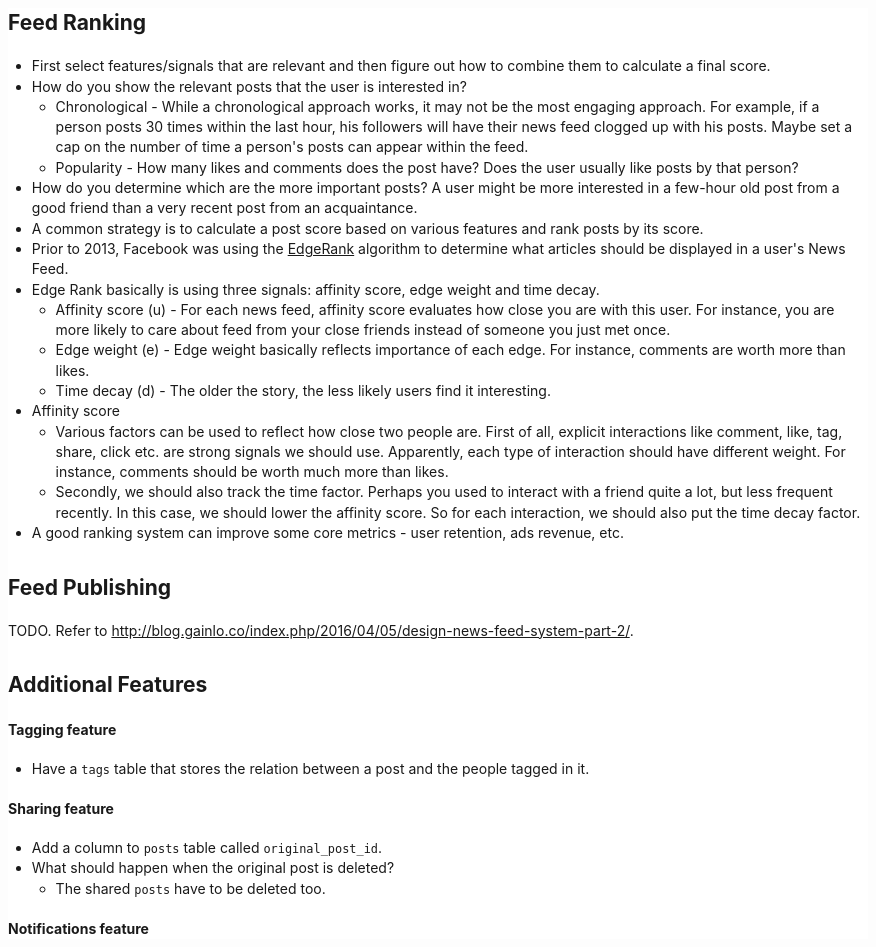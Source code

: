 ## Feed Ranking

- First select features/signals that are relevant and then figure out how to combine them to calculate a final score.
- How do you show the relevant posts that the user is interested in?
  - Chronological - While a chronological approach works, it may not be the most engaging approach. For example, if a person posts 30 times within the last hour, his followers will have their news feed clogged up with his posts. Maybe set a cap on the number of time a person's posts can appear within the feed.
  - Popularity - How many likes and comments does the post have? Does the user usually like posts by that person?
- How do you determine which are the more important posts? A user might be more interested in a few-hour old post from a good friend than a very recent post from an acquaintance.
- A common strategy is to calculate a post score based on various features and rank posts by its score.
- Prior to 2013, Facebook was using the [EdgeRank](https://www.wikiwand.com/en/EdgeRank) algorithm to determine what articles should be displayed in a user's News Feed.
- Edge Rank basically is using three signals: affinity score, edge weight and time decay.
  - Affinity score (u) - For each news feed, affinity score evaluates how close you are with this user. For instance, you are more likely to care about feed from your close friends instead of someone you just met once.
  - Edge weight (e) - Edge weight basically reflects importance of each edge. For instance, comments are worth more than likes.
  - Time decay (d) - The older the story, the less likely users find it interesting.
- Affinity score
  - Various factors can be used to reflect how close two people are. First of all, explicit interactions like comment, like, tag, share, click etc. are strong signals we should use. Apparently, each type of interaction should have different weight. For instance, comments should be worth much more than likes.
  - Secondly, we should also track the time factor. Perhaps you used to interact with a friend quite a lot, but less frequent recently. In this case, we should lower the affinity score. So for each interaction, we should also put the time decay factor.
- A good ranking system can improve some core metrics - user retention, ads revenue, etc.

## Feed Publishing

TODO. Refer to http://blog.gainlo.co/index.php/2016/04/05/design-news-feed-system-part-2/.

## Additional Features

#### Tagging feature

- Have a `tags` table that stores the relation between a post and the people tagged in it.

#### Sharing feature

- Add a column to `posts` table called `original_post_id`.
- What should happen when the original post is deleted?
  - The shared `posts` have to be deleted too.

#### Notifications feature

